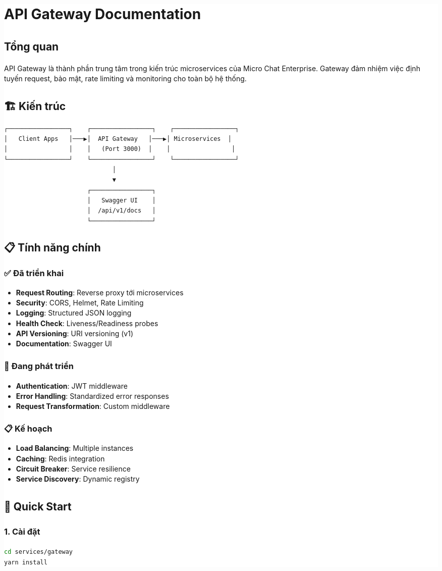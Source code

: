 # API Gateway Documentation

## Tổng quan

API Gateway là thành phần trung tâm trong kiến trúc microservices của Micro Chat Enterprise. Gateway đảm nhiệm việc định tuyến request, bảo mật, rate limiting và monitoring cho toàn bộ hệ thống.

## 🏗️ Kiến trúc

```
┌─────────────────┐    ┌─────────────────┐    ┌─────────────────┐
│   Client Apps   │───▶│  API Gateway   │───▶│ Microservices  │
│                 │    │   (Port 3000)  │    │                 │
└─────────────────┘    └─────────────────┘    └─────────────────┘
                              │
                              ▼
                       ┌─────────────────┐
                       │   Swagger UI    │
                       │  /api/v1/docs   │
                       └─────────────────┘
```

## 📋 Tính năng chính

### ✅ Đã triển khai
- **Request Routing**: Reverse proxy tới microservices
- **Security**: CORS, Helmet, Rate Limiting
- **Logging**: Structured JSON logging
- **Health Check**: Liveness/Readiness probes
- **API Versioning**: URI versioning (v1)
- **Documentation**: Swagger UI

### 🔄 Đang phát triển
- **Authentication**: JWT middleware
- **Error Handling**: Standardized error responses
- **Request Transformation**: Custom middleware

### 📋 Kế hoạch
- **Load Balancing**: Multiple instances
- **Caching**: Redis integration
- **Circuit Breaker**: Service resilience
- **Service Discovery**: Dynamic registry

## 🚀 Quick Start

### 1. Cài đặt
```bash
cd services/gateway
yarn install
```
